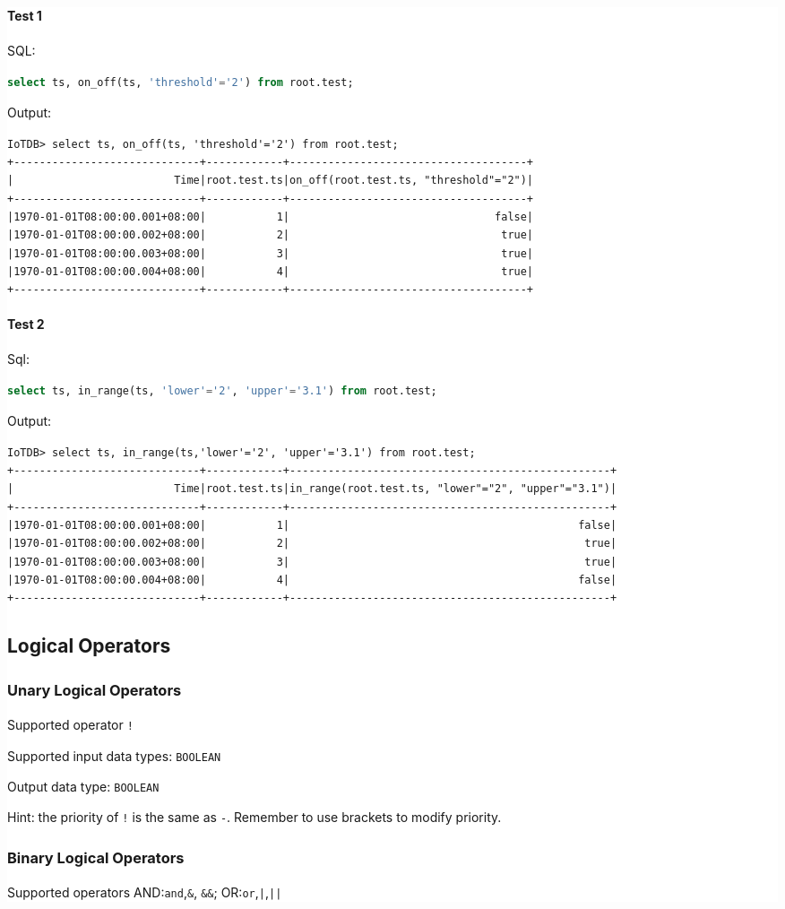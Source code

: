 #### Test 1
SQL:
```sql
select ts, on_off(ts, 'threshold'='2') from root.test;
```

Output:
```
IoTDB> select ts, on_off(ts, 'threshold'='2') from root.test;
+-----------------------------+------------+-------------------------------------+
|                         Time|root.test.ts|on_off(root.test.ts, "threshold"="2")|
+-----------------------------+------------+-------------------------------------+
|1970-01-01T08:00:00.001+08:00|           1|                                false|
|1970-01-01T08:00:00.002+08:00|           2|                                 true|
|1970-01-01T08:00:00.003+08:00|           3|                                 true|
|1970-01-01T08:00:00.004+08:00|           4|                                 true|
+-----------------------------+------------+-------------------------------------+
```

#### Test 2
Sql:
```sql
select ts, in_range(ts, 'lower'='2', 'upper'='3.1') from root.test;
```

Output:
```
IoTDB> select ts, in_range(ts,'lower'='2', 'upper'='3.1') from root.test;
+-----------------------------+------------+--------------------------------------------------+
|                         Time|root.test.ts|in_range(root.test.ts, "lower"="2", "upper"="3.1")|
+-----------------------------+------------+--------------------------------------------------+
|1970-01-01T08:00:00.001+08:00|           1|                                             false|
|1970-01-01T08:00:00.002+08:00|           2|                                              true|
|1970-01-01T08:00:00.003+08:00|           3|                                              true|
|1970-01-01T08:00:00.004+08:00|           4|                                             false|
+-----------------------------+------------+--------------------------------------------------+
```



## Logical Operators

### Unary Logical Operators

Supported operator `!`

Supported input data types: `BOOLEAN`

Output data type: `BOOLEAN`

Hint: the priority of `!` is the same as `-`. Remember to use brackets to modify priority.

### Binary Logical Operators

Supported operators AND:`and`,`&`, `&&`; OR:`or`,`|`,`||`

